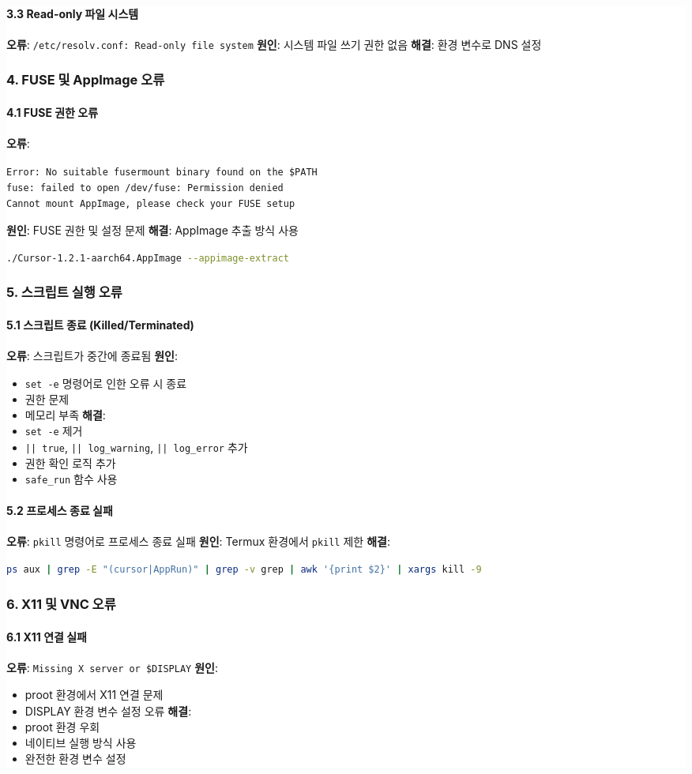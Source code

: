 #### 3.3 Read-only 파일 시스템
**오류**: `/etc/resolv.conf: Read-only file system`
**원인**: 시스템 파일 쓰기 권한 없음
**해결**: 환경 변수로 DNS 설정

### 4. FUSE 및 AppImage 오류

#### 4.1 FUSE 권한 오류
**오류**: 
```
Error: No suitable fusermount binary found on the $PATH
fuse: failed to open /dev/fuse: Permission denied
Cannot mount AppImage, please check your FUSE setup
```
**원인**: FUSE 권한 및 설정 문제
**해결**: AppImage 추출 방식 사용
```bash
./Cursor-1.2.1-aarch64.AppImage --appimage-extract
```

### 5. 스크립트 실행 오류

#### 5.1 스크립트 종료 (Killed/Terminated)
**오류**: 스크립트가 중간에 종료됨
**원인**: 
- `set -e` 명령어로 인한 오류 시 종료
- 권한 문제
- 메모리 부족
**해결**: 
- `set -e` 제거
- `|| true`, `|| log_warning`, `|| log_error` 추가
- 권한 확인 로직 추가
- `safe_run` 함수 사용

#### 5.2 프로세스 종료 실패
**오류**: `pkill` 명령어로 프로세스 종료 실패
**원인**: Termux 환경에서 `pkill` 제한
**해결**: 
```bash
ps aux | grep -E "(cursor|AppRun)" | grep -v grep | awk '{print $2}' | xargs kill -9
```

### 6. X11 및 VNC 오류

#### 6.1 X11 연결 실패
**오류**: `Missing X server or $DISPLAY`
**원인**: 
- proot 환경에서 X11 연결 문제
- DISPLAY 환경 변수 설정 오류
**해결**: 
- proot 환경 우회
- 네이티브 실행 방식 사용
- 완전한 환경 변수 설정
